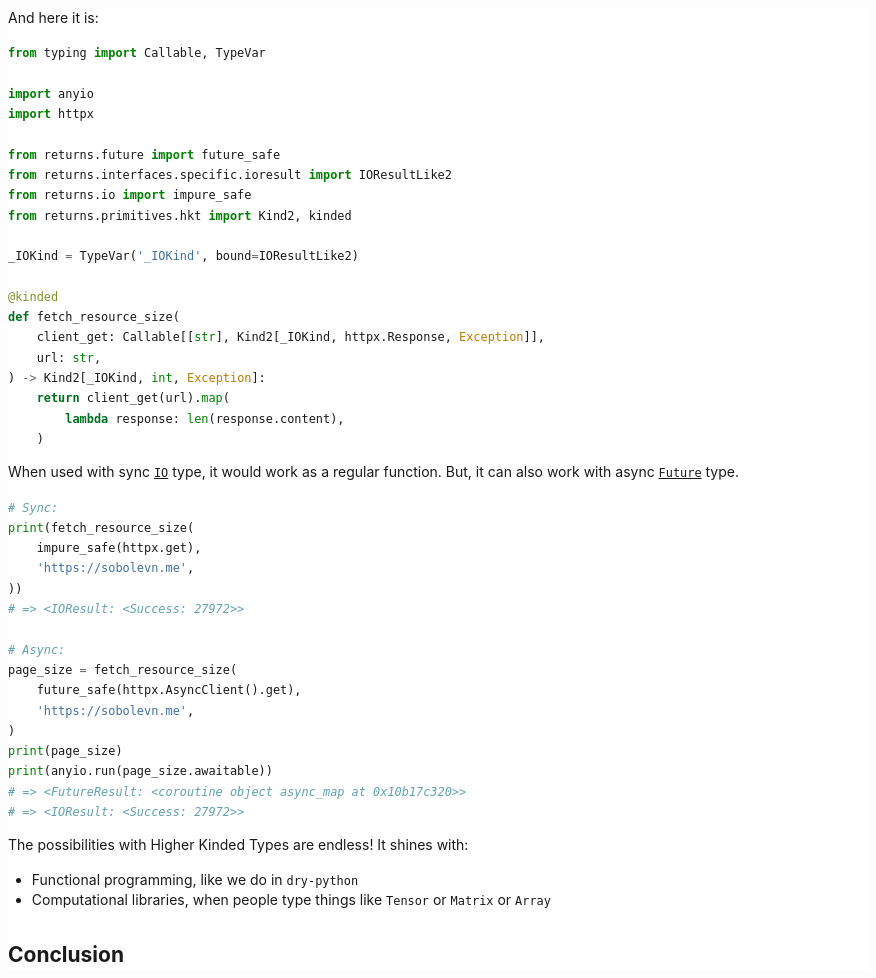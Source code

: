 And here it is:

```python
from typing import Callable, TypeVar

import anyio
import httpx

from returns.future import future_safe
from returns.interfaces.specific.ioresult import IOResultLike2
from returns.io import impure_safe
from returns.primitives.hkt import Kind2, kinded

_IOKind = TypeVar('_IOKind', bound=IOResultLike2)

@kinded
def fetch_resource_size(
    client_get: Callable[[str], Kind2[_IOKind, httpx.Response, Exception]],
    url: str,
) -> Kind2[_IOKind, int, Exception]:
    return client_get(url).map(
        lambda response: len(response.content),
    )
```

When used with sync [`IO`](https://returns.readthedocs.io/en/latest/pages/io.html) type, it would work as a regular function.
But, it can also work with async [`Future`](https://returns.readthedocs.io/en/latest/pages/future.html) type.

```python
# Sync:
print(fetch_resource_size(
    impure_safe(httpx.get),
    'https://sobolevn.me',
))
# => <IOResult: <Success: 27972>>

# Async:
page_size = fetch_resource_size(
    future_safe(httpx.AsyncClient().get),
    'https://sobolevn.me',
)
print(page_size)
print(anyio.run(page_size.awaitable))
# => <FutureResult: <coroutine object async_map at 0x10b17c320>>
# => <IOResult: <Success: 27972>>
```

The possibilities with Higher Kinded Types are endless! It shines with:
- Functional programming, like we do in `dry-python`
- Computational libraries, when people type things like `Tensor` or `Matrix` or `Array`


## Conclusion
